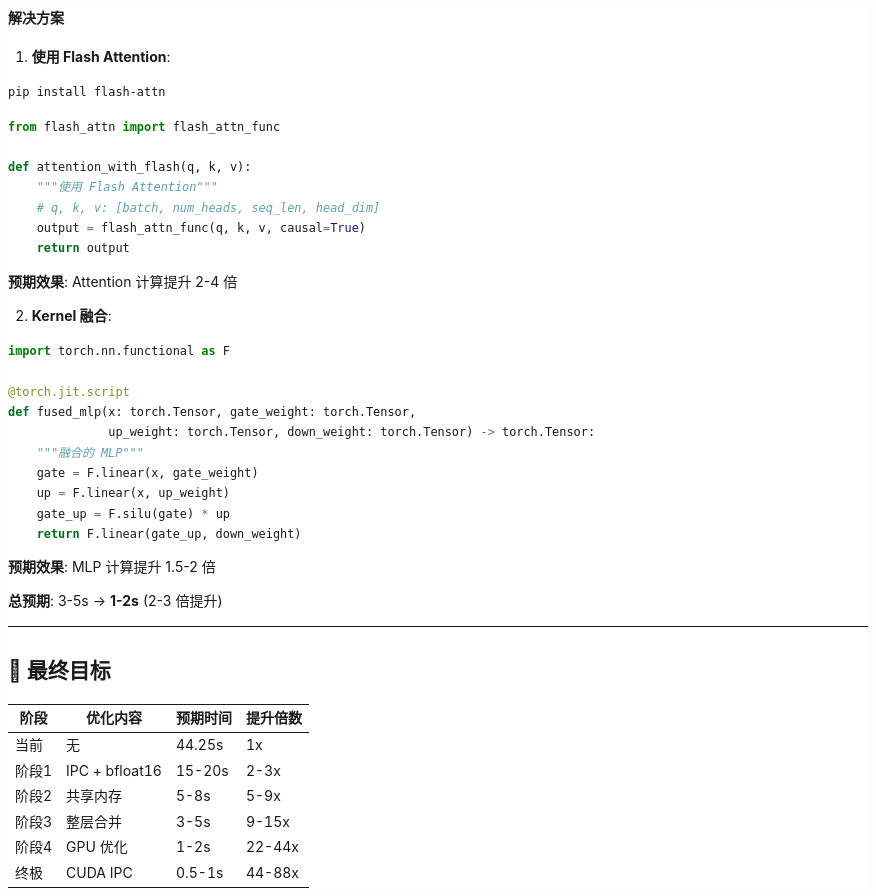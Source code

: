 #### 解决方案

1. **使用 Flash Attention**:

```bash
pip install flash-attn
```

```python
from flash_attn import flash_attn_func

def attention_with_flash(q, k, v):
    """使用 Flash Attention"""
    # q, k, v: [batch, num_heads, seq_len, head_dim]
    output = flash_attn_func(q, k, v, causal=True)
    return output
```

**预期效果**: Attention 计算提升 2-4 倍

2. **Kernel 融合**:

```python
import torch.nn.functional as F

@torch.jit.script
def fused_mlp(x: torch.Tensor, gate_weight: torch.Tensor, 
              up_weight: torch.Tensor, down_weight: torch.Tensor) -> torch.Tensor:
    """融合的 MLP"""
    gate = F.linear(x, gate_weight)
    up = F.linear(x, up_weight)
    gate_up = F.silu(gate) * up
    return F.linear(gate_up, down_weight)
```

**预期效果**: MLP 计算提升 1.5-2 倍

**总预期**: 3-5s → **1-2s** (2-3 倍提升)

---

## 🎯 最终目标

| 阶段 | 优化内容 | 预期时间 | 提升倍数 |
|------|---------|---------|---------|
| 当前 | 无 | 44.25s | 1x |
| 阶段1 | IPC + bfloat16 | 15-20s | 2-3x |
| 阶段2 | 共享内存 | 5-8s | 5-9x |
| 阶段3 | 整层合并 | 3-5s | 9-15x |
| 阶段4 | GPU 优化 | 1-2s | 22-44x |
| 终极 | CUDA IPC | 0.5-1s | 44-88x |
